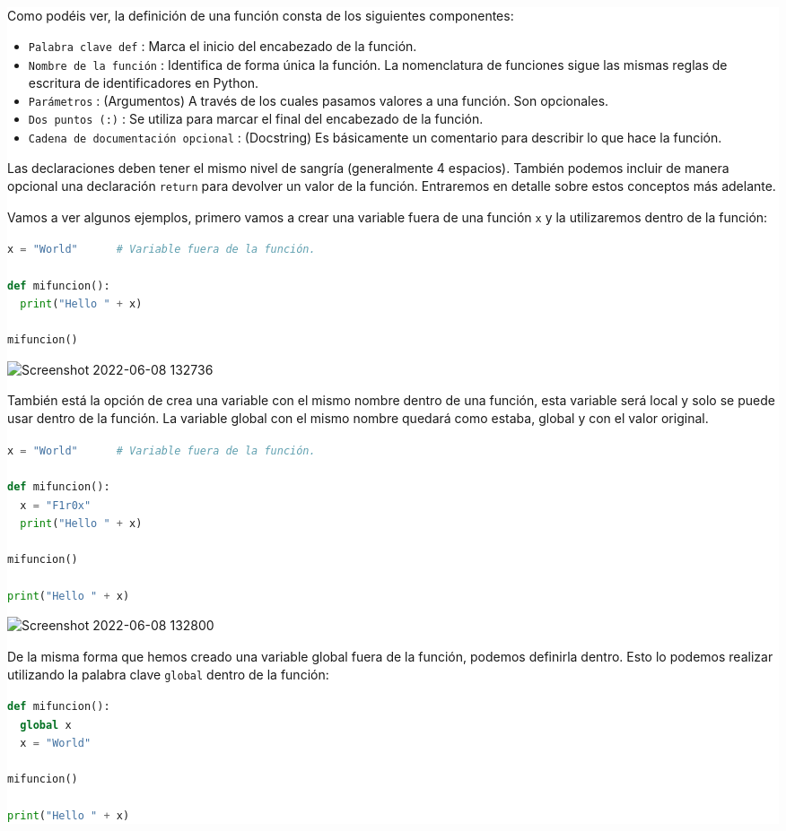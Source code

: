 Como podéis ver, la definición de una función consta de los siguientes componentes:

* `Palabra clave def` : Marca el inicio del encabezado de la función.
* `Nombre de la función` : Identifica de forma única la función. La nomenclatura de funciones sigue las mismas reglas de escritura de identificadores en Python.
* `Parámetros` : (Argumentos) A través de los cuales pasamos valores a una función. Son opcionales.
* `Dos puntos (:)` : Se utiliza para marcar el final del encabezado de la función.
* `Cadena de documentación opcional` : (Docstring) Es básicamente un comentario para describir lo que hace la función.
 
 Las declaraciones deben tener el mismo nivel de sangría (generalmente 4 espacios). También podemos incluir de manera opcional una declaración `return` para 
 devolver un valor de la función. Entraremos en detalle sobre estos conceptos más adelante.
 
 Vamos a ver algunos ejemplos, primero vamos a crear una variable fuera de una función `x` y la utilizaremos dentro de la función:
 
```py
x = "World"      # Variable fuera de la función.    

def mifuncion():
  print("Hello " + x)    

mifuncion()
```
![Screenshot 2022-06-08 132736](https://user-images.githubusercontent.com/103068924/172607976-dfe21b89-8f0a-4ee0-b860-83003b013855.png)

 
 También está la opción de crea una variable con el mismo nombre dentro de una función, esta variable será local y solo se puede usar dentro de la función. La 
 variable global con el mismo nombre quedará como estaba, global y con el valor original.
 
```py
x = "World"      # Variable fuera de la función.    

def mifuncion():
  x = "F1r0x"
  print("Hello " + x)    

mifuncion()

print("Hello " + x)
``` 
![Screenshot 2022-06-08 132800](https://user-images.githubusercontent.com/103068924/172608013-0dda4886-ae23-4f45-adc8-400ea2dfbdbf.png)


De la misma forma que hemos creado una variable global fuera de la función, podemos definirla dentro. Esto lo podemos realizar utilizando la palabra clave
`global` dentro de la función:

```py
def mifuncion():
  global x
  x = "World"   

mifuncion()

print("Hello " + x)
``` 
